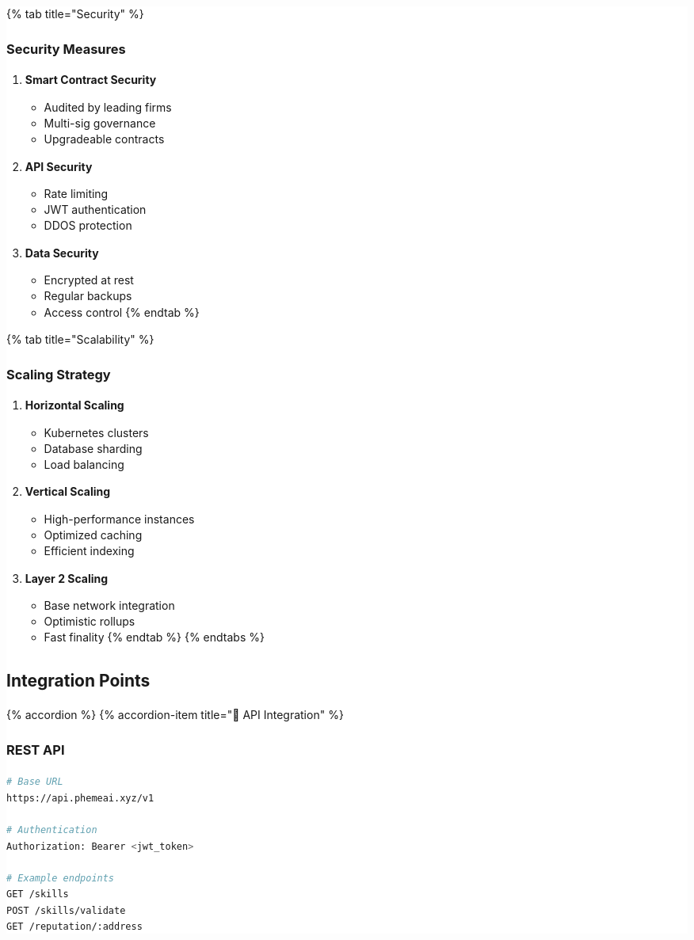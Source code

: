 {% tab title="Security" %}
### Security Measures

1. **Smart Contract Security**
   - Audited by leading firms
   - Multi-sig governance
   - Upgradeable contracts

2. **API Security**
   - Rate limiting
   - JWT authentication
   - DDOS protection

3. **Data Security**
   - Encrypted at rest
   - Regular backups
   - Access control
{% endtab %}

{% tab title="Scalability" %}
### Scaling Strategy

1. **Horizontal Scaling**
   - Kubernetes clusters
   - Database sharding
   - Load balancing

2. **Vertical Scaling**
   - High-performance instances
   - Optimized caching
   - Efficient indexing

3. **Layer 2 Scaling**
   - Base network integration
   - Optimistic rollups
   - Fast finality
{% endtab %}
{% endtabs %}

## Integration Points

{% accordion %}
{% accordion-item title="📡 API Integration" %}
### REST API

```bash
# Base URL
https://api.phemeai.xyz/v1

# Authentication
Authorization: Bearer <jwt_token>

# Example endpoints
GET /skills
POST /skills/validate
GET /reputation/:address
```
